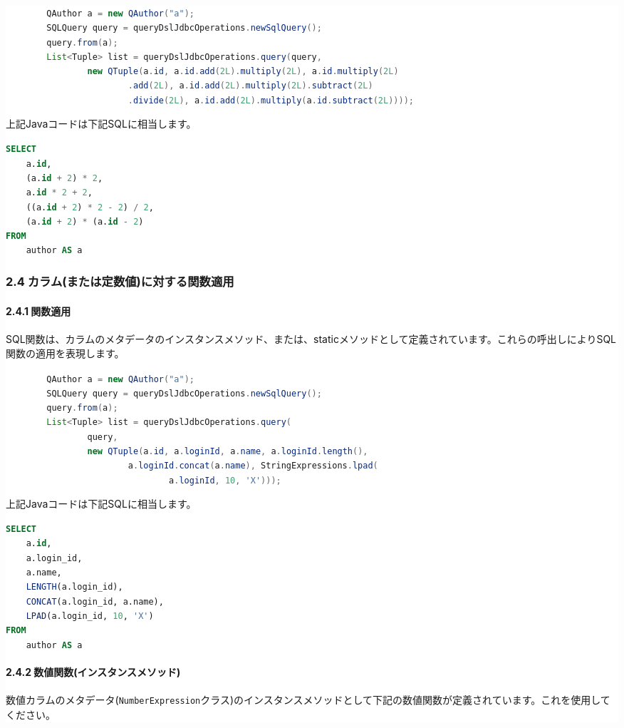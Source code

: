 ```Java
		QAuthor a = new QAuthor("a");
		SQLQuery query = queryDslJdbcOperations.newSqlQuery();
		query.from(a);
		List<Tuple> list = queryDslJdbcOperations.query(query,
				new QTuple(a.id, a.id.add(2L).multiply(2L), a.id.multiply(2L)
						.add(2L), a.id.add(2L).multiply(2L).subtract(2L)
						.divide(2L), a.id.add(2L).multiply(a.id.subtract(2L))));
```

上記Javaコードは下記SQLに相当します。

```SQL
SELECT
	a.id,
	(a.id + 2) * 2,
	a.id * 2 + 2,
	((a.id + 2) * 2 - 2) / 2,
	(a.id + 2) * (a.id - 2)
FROM
	author AS a
```

### 2.4 カラム(または定数値)に対する関数適用
#### 2.4.1 関数適用
SQL関数は、カラムのメタデータのインスタンスメソッド、または、staticメソッドとして定義されています。これらの呼出しによりSQL関数の適用を表現します。

```Java
		QAuthor a = new QAuthor("a");
		SQLQuery query = queryDslJdbcOperations.newSqlQuery();
		query.from(a);
		List<Tuple> list = queryDslJdbcOperations.query(
				query,
				new QTuple(a.id, a.loginId, a.name, a.loginId.length(),
						a.loginId.concat(a.name), StringExpressions.lpad(
								a.loginId, 10, 'X')));
```

上記Javaコードは下記SQLに相当します。

```SQL
SELECT
	a.id,
	a.login_id,
	a.name,
	LENGTH(a.login_id),
	CONCAT(a.login_id, a.name),
	LPAD(a.login_id, 10, 'X')
FROM
	author AS a
```

#### 2.4.2 数値関数(インスタンスメソッド)
数値カラムのメタデータ(`NumberExpression`クラス)のインスタンスメソッドとして下記の数値関数が定義されています。これを使用してください。
